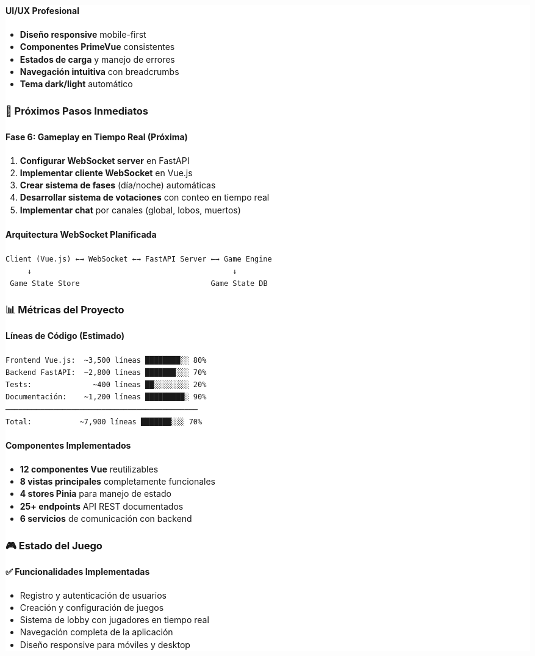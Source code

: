 #### UI/UX Profesional
- **Diseño responsive** mobile-first
- **Componentes PrimeVue** consistentes
- **Estados de carga** y manejo de errores
- **Navegación intuitiva** con breadcrumbs
- **Tema dark/light** automático

### 🚀 Próximos Pasos Inmediatos

#### Fase 6: Gameplay en Tiempo Real (Próxima)
1. **Configurar WebSocket server** en FastAPI
2. **Implementar cliente WebSocket** en Vue.js
3. **Crear sistema de fases** (día/noche) automáticas
4. **Desarrollar sistema de votaciones** con conteo en tiempo real
5. **Implementar chat** por canales (global, lobos, muertos)

#### Arquitectura WebSocket Planificada
```
Client (Vue.js) ←→ WebSocket ←→ FastAPI Server ←→ Game Engine
     ↓                                              ↓
 Game State Store                              Game State DB
```

### 📊 Métricas del Proyecto

#### Líneas de Código (Estimado)
```
Frontend Vue.js:  ~3,500 líneas ████████░░ 80%
Backend FastAPI:  ~2,800 líneas ███████░░░ 70%
Tests:              ~400 líneas ██░░░░░░░░ 20%
Documentación:    ~1,200 líneas █████████░ 90%
────────────────────────────────────────────
Total:           ~7,900 líneas ███████░░░ 70%
```

#### Componentes Implementados
- **12 componentes Vue** reutilizables
- **8 vistas principales** completamente funcionales
- **4 stores Pinia** para manejo de estado
- **25+ endpoints** API REST documentados
- **6 servicios** de comunicación con backend

### 🎮 Estado del Juego

#### ✅ Funcionalidades Implementadas
- Registro y autenticación de usuarios
- Creación y configuración de juegos
- Sistema de lobby con jugadores en tiempo real
- Navegación completa de la aplicación
- Diseño responsive para móviles y desktop
